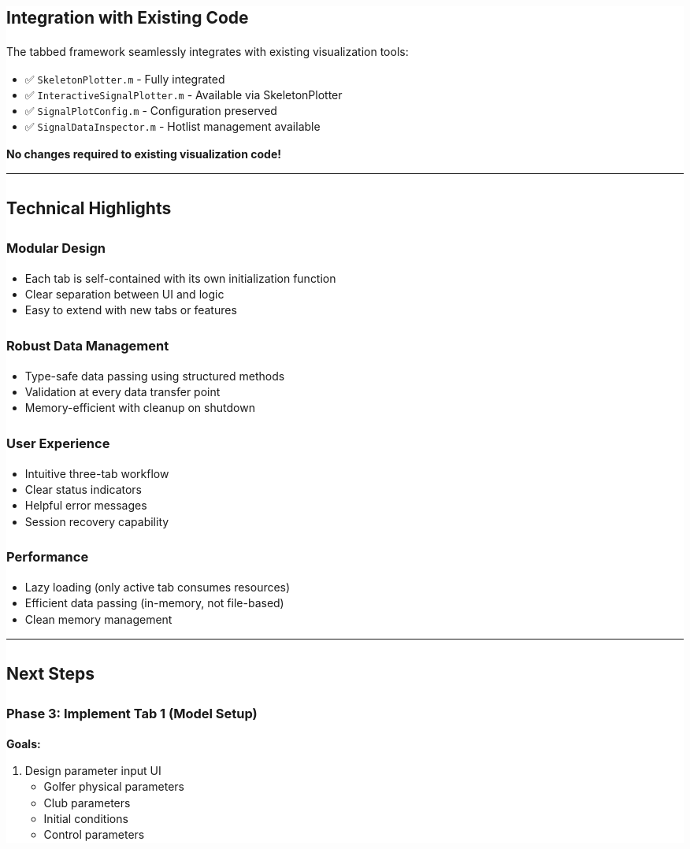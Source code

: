 
## Integration with Existing Code

The tabbed framework seamlessly integrates with existing visualization tools:

- ✅ `SkeletonPlotter.m` - Fully integrated
- ✅ `InteractiveSignalPlotter.m` - Available via SkeletonPlotter
- ✅ `SignalPlotConfig.m` - Configuration preserved
- ✅ `SignalDataInspector.m` - Hotlist management available

**No changes required to existing visualization code!**

---

## Technical Highlights

### Modular Design

- Each tab is self-contained with its own initialization function
- Clear separation between UI and logic
- Easy to extend with new tabs or features

### Robust Data Management

- Type-safe data passing using structured methods
- Validation at every data transfer point
- Memory-efficient with cleanup on shutdown

### User Experience

- Intuitive three-tab workflow
- Clear status indicators
- Helpful error messages
- Session recovery capability

### Performance

- Lazy loading (only active tab consumes resources)
- Efficient data passing (in-memory, not file-based)
- Clean memory management

---

## Next Steps

### Phase 3: Implement Tab 1 (Model Setup)

**Goals:**

1. Design parameter input UI
   - Golfer physical parameters
   - Club parameters
   - Initial conditions
   - Control parameters
